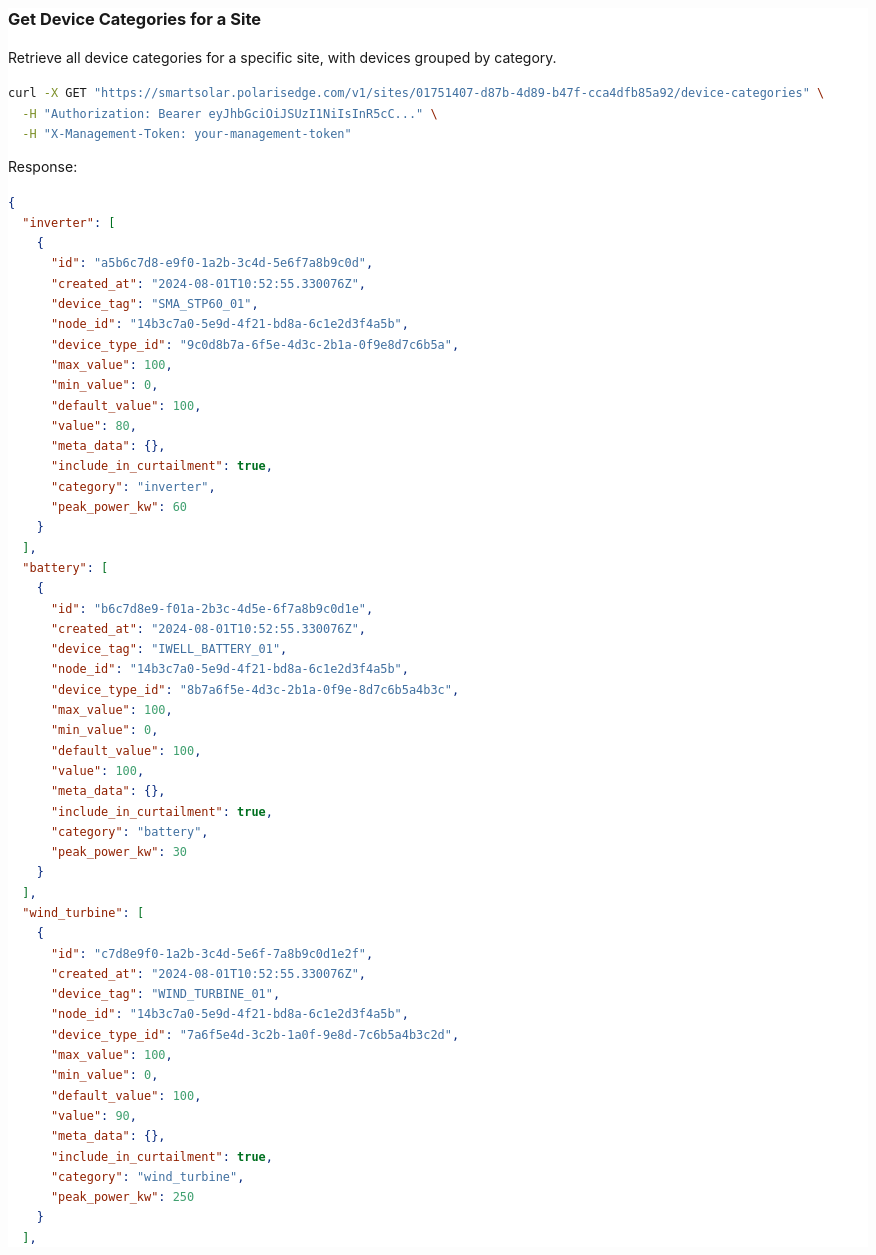 ### Get Device Categories for a Site

Retrieve all device categories for a specific site, with devices grouped by category.

```bash
curl -X GET "https://smartsolar.polarisedge.com/v1/sites/01751407-d87b-4d89-b47f-cca4dfb85a92/device-categories" \
  -H "Authorization: Bearer eyJhbGciOiJSUzI1NiIsInR5cC..." \
  -H "X-Management-Token: your-management-token"
```

Response:
```json
{
  "inverter": [
    {
      "id": "a5b6c7d8-e9f0-1a2b-3c4d-5e6f7a8b9c0d",
      "created_at": "2024-08-01T10:52:55.330076Z",
      "device_tag": "SMA_STP60_01",
      "node_id": "14b3c7a0-5e9d-4f21-bd8a-6c1e2d3f4a5b",
      "device_type_id": "9c0d8b7a-6f5e-4d3c-2b1a-0f9e8d7c6b5a",
      "max_value": 100,
      "min_value": 0,
      "default_value": 100,
      "value": 80,
      "meta_data": {},
      "include_in_curtailment": true,
      "category": "inverter",
      "peak_power_kw": 60
    }
  ],
  "battery": [
    {
      "id": "b6c7d8e9-f01a-2b3c-4d5e-6f7a8b9c0d1e",
      "created_at": "2024-08-01T10:52:55.330076Z",
      "device_tag": "IWELL_BATTERY_01",
      "node_id": "14b3c7a0-5e9d-4f21-bd8a-6c1e2d3f4a5b",
      "device_type_id": "8b7a6f5e-4d3c-2b1a-0f9e-8d7c6b5a4b3c",
      "max_value": 100,
      "min_value": 0,
      "default_value": 100,
      "value": 100,
      "meta_data": {},
      "include_in_curtailment": true,
      "category": "battery",
      "peak_power_kw": 30
    }
  ],
  "wind_turbine": [
    {
      "id": "c7d8e9f0-1a2b-3c4d-5e6f-7a8b9c0d1e2f",
      "created_at": "2024-08-01T10:52:55.330076Z",
      "device_tag": "WIND_TURBINE_01",
      "node_id": "14b3c7a0-5e9d-4f21-bd8a-6c1e2d3f4a5b",
      "device_type_id": "7a6f5e4d-3c2b-1a0f-9e8d-7c6b5a4b3c2d",
      "max_value": 100,
      "min_value": 0,
      "default_value": 100,
      "value": 90,
      "meta_data": {},
      "include_in_curtailment": true,
      "category": "wind_turbine",
      "peak_power_kw": 250
    }
  ],
```